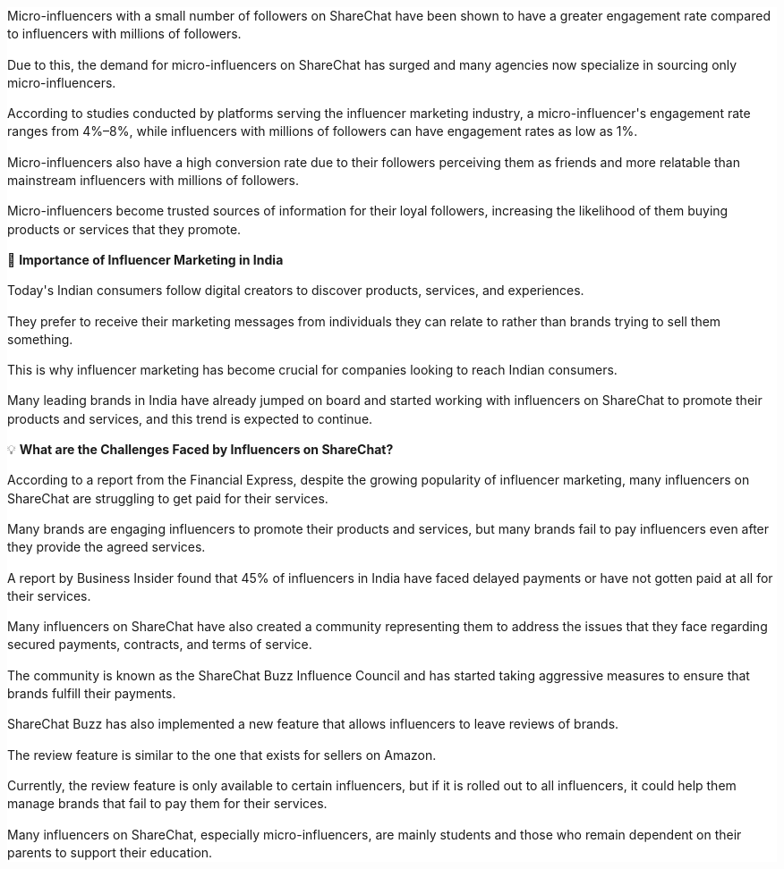 
Micro-influencers with a small number of followers on ShareChat have been shown to have a greater engagement rate compared to influencers with millions of followers. 

Due to this, the demand for micro-influencers on ShareChat has surged and many agencies now specialize in sourcing only micro-influencers. 


According to studies conducted by platforms serving the influencer marketing industry, a micro-influencer's engagement rate ranges from 4%–8%, while influencers with millions of followers can have engagement rates as low as 1%.

Micro-influencers also have a high conversion rate due to their followers perceiving them as friends and more relatable than mainstream influencers with millions of followers. 

Micro-influencers become trusted sources of information for their loyal followers, increasing the likelihood of them buying products or services that they promote.


📢 **Importance of Influencer Marketing in India**


Today's Indian consumers follow digital creators to discover products, services, and experiences. 

They prefer to receive their marketing messages from individuals they can relate to rather than brands trying to sell them something. 

This is why influencer marketing has become crucial for companies looking to reach Indian consumers. 

Many leading brands in India have already jumped on board and started working with influencers on ShareChat to promote their products and services, and this trend is expected to continue.


💡 **What are the Challenges Faced by Influencers on ShareChat?**


According to a report from the Financial Express, despite the growing popularity of influencer marketing, many influencers on ShareChat are struggling to get paid for their services. 

Many brands are engaging influencers to promote their products and services, but many brands fail to pay influencers even after they provide the agreed services. 


A report by Business Insider found that 45% of influencers in India have faced delayed payments or have not gotten paid at all for their services. 

Many influencers on ShareChat have also created a community representing them to address the issues that they face regarding secured payments, contracts, and terms of service. 

The community is known as the ShareChat Buzz Influence Council and has started taking aggressive measures to ensure that brands fulfill their payments.

ShareChat Buzz has also implemented a new feature that allows influencers to leave reviews of brands. 

The review feature is similar to the one that exists for sellers on Amazon. 

Currently, the review feature is only available to certain influencers, but if it is rolled out to all influencers, it could help them manage brands that fail to pay them for their services. 

Many influencers on ShareChat, especially micro-influencers, are mainly students and those who remain dependent on their parents to support their education. 
